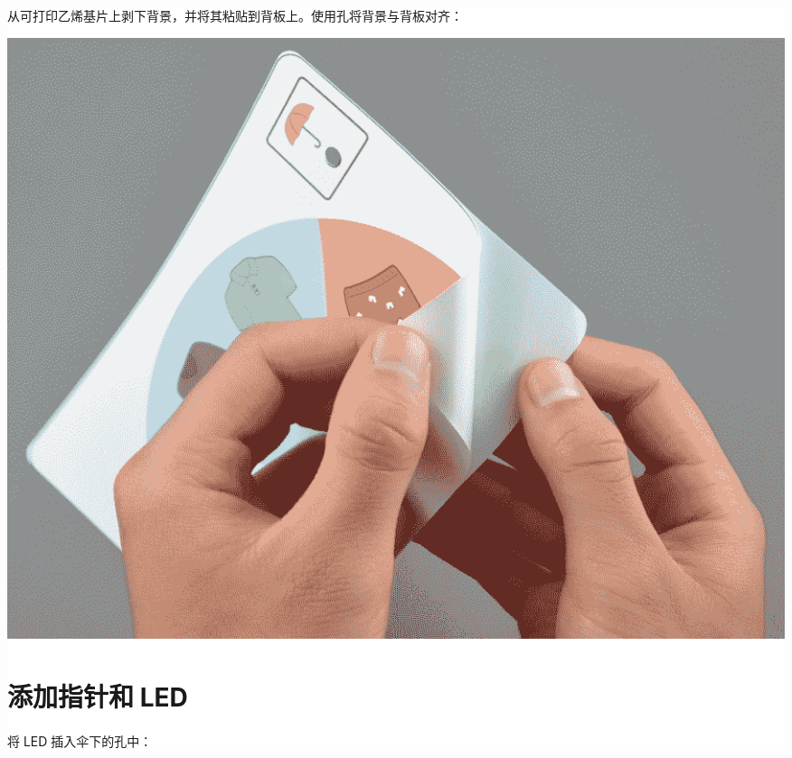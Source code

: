 
从可打印乙烯基片上剥下背景，并将其粘贴到背板上。使用孔将背景与背板对齐：

![](img/caaa3b46-e584-45d2-a087-ee980b7fb01e.png)

# 添加指针和 LED

将 LED 插入伞下的孔中：
